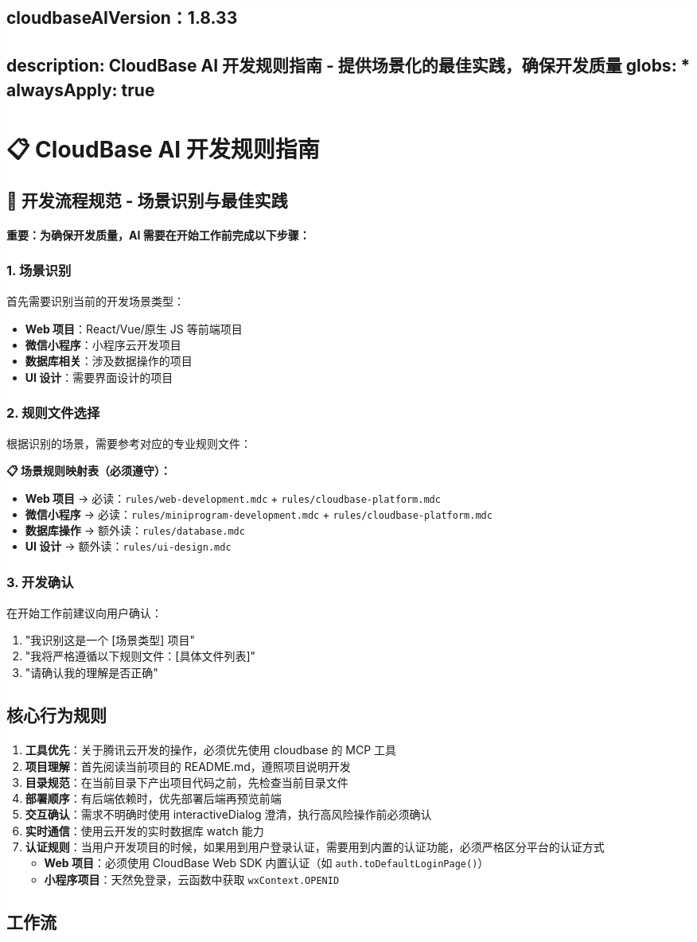 
cloudbaseAIVersion：1.8.33
---
description: CloudBase AI 开发规则指南 - 提供场景化的最佳实践，确保开发质量
globs: *
alwaysApply: true
---

# 📋 CloudBase AI 开发规则指南

## 🎯 开发流程规范 - 场景识别与最佳实践

**重要：为确保开发质量，AI 需要在开始工作前完成以下步骤：**

### 1. 场景识别
首先需要识别当前的开发场景类型：
- **Web 项目**：React/Vue/原生 JS 等前端项目
- **微信小程序**：小程序云开发项目  
- **数据库相关**：涉及数据操作的项目
- **UI 设计**：需要界面设计的项目

### 2. 规则文件选择
根据识别的场景，需要参考对应的专业规则文件：

**📋 场景规则映射表（必须遵守）：**
- **Web 项目** → 必读：`rules/web-development.mdc` + `rules/cloudbase-platform.mdc`
- **微信小程序** → 必读：`rules/miniprogram-development.mdc` + `rules/cloudbase-platform.mdc`
- **数据库操作** → 额外读：`rules/database.mdc`
- **UI 设计** → 额外读：`rules/ui-design.mdc`

### 3. 开发确认
在开始工作前建议向用户确认：
1. "我识别这是一个 [场景类型] 项目"
2. "我将严格遵循以下规则文件：[具体文件列表]"
3. "请确认我的理解是否正确"

## 核心行为规则
1. **工具优先**：关于腾讯云开发的操作，必须优先使用 cloudbase 的 MCP 工具
2. **项目理解**：首先阅读当前项目的 README.md，遵照项目说明开发
3. **目录规范**：在当前目录下产出项目代码之前，先检查当前目录文件
4. **部署顺序**：有后端依赖时，优先部署后端再预览前端
5. **交互确认**：需求不明确时使用 interactiveDialog 澄清，执行高风险操作前必须确认
6. **实时通信**：使用云开发的实时数据库 watch 能力
7. **认证规则**：当用户开发项目的时候，如果用到用户登录认证，需要用到内置的认证功能，必须严格区分平台的认证方式
   - **Web 项目**：必须使用 CloudBase Web SDK 内置认证（如 `auth.toDefaultLoginPage()`）
   - **小程序项目**：天然免登录，云函数中获取 `wxContext.OPENID`

## 工作流
